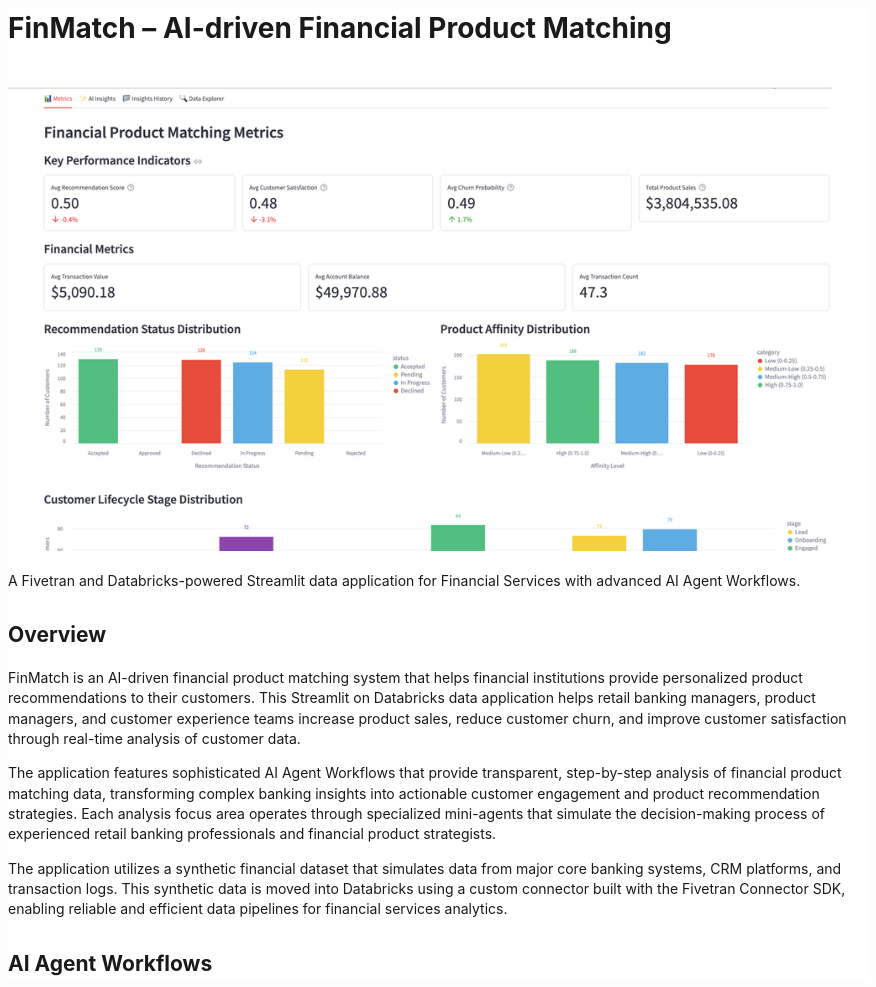 # FinMatch – AI-driven Financial Product Matching

![FinMatch](images/finmatch.png)

A Fivetran and Databricks-powered Streamlit data application for Financial Services with advanced AI Agent Workflows.

## Overview

FinMatch is an AI-driven financial product matching system that helps financial institutions provide personalized product recommendations to their customers. This Streamlit on Databricks data application helps retail banking managers, product managers, and customer experience teams increase product sales, reduce customer churn, and improve customer satisfaction through real-time analysis of customer data.

The application features sophisticated AI Agent Workflows that provide transparent, step-by-step analysis of financial product matching data, transforming complex banking insights into actionable customer engagement and product recommendation strategies. Each analysis focus area operates through specialized mini-agents that simulate the decision-making process of experienced retail banking professionals and financial product strategists.

The application utilizes a synthetic financial dataset that simulates data from major core banking systems, CRM platforms, and transaction logs. This synthetic data is moved into Databricks using a custom connector built with the Fivetran Connector SDK, enabling reliable and efficient data pipelines for financial services analytics.

## AI Agent Workflows
